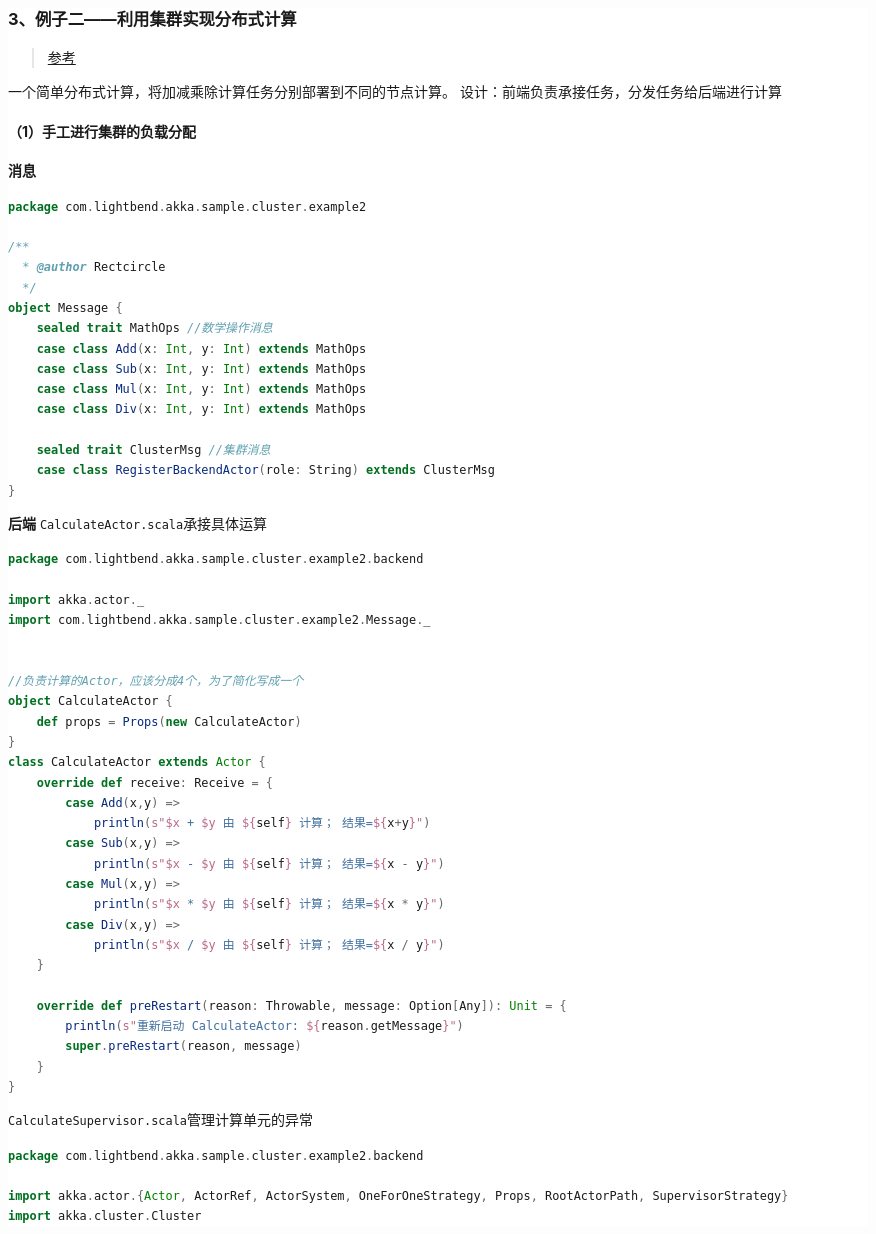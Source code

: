 ### 3、例子二——利用集群实现分布式计算
> [参考](http://blog.csdn.net/TIGER_XC/article/details/73777106)

一个简单分布式计算，将加减乘除计算任务分别部署到不同的节点计算。
设计：前端负责承接任务，分发任务给后端进行计算
#### （1）手工进行集群的负载分配

**消息**
```scala
package com.lightbend.akka.sample.cluster.example2

/**
  * @author Rectcircle
  */
object Message {
	sealed trait MathOps //数学操作消息
	case class Add(x: Int, y: Int) extends MathOps
	case class Sub(x: Int, y: Int) extends MathOps
	case class Mul(x: Int, y: Int) extends MathOps
	case class Div(x: Int, y: Int) extends MathOps

	sealed trait ClusterMsg //集群消息
	case class RegisterBackendActor(role: String) extends ClusterMsg
}
```


**后端**
`CalculateActor.scala`承接具体运算
```scala
package com.lightbend.akka.sample.cluster.example2.backend

import akka.actor._
import com.lightbend.akka.sample.cluster.example2.Message._


//负责计算的Actor，应该分成4个，为了简化写成一个
object CalculateActor {
	def props = Props(new CalculateActor)
}
class CalculateActor extends Actor {
	override def receive: Receive = {
		case Add(x,y) =>
			println(s"$x + $y 由 ${self} 计算； 结果=${x+y}")
		case Sub(x,y) =>
			println(s"$x - $y 由 ${self} 计算； 结果=${x - y}")
		case Mul(x,y) =>
			println(s"$x * $y 由 ${self} 计算； 结果=${x * y}")
		case Div(x,y) =>
			println(s"$x / $y 由 ${self} 计算； 结果=${x / y}")
	}

	override def preRestart(reason: Throwable, message: Option[Any]): Unit = {
		println(s"重新启动 CalculateActor: ${reason.getMessage}")
		super.preRestart(reason, message)
	}
}
```
`CalculateSupervisor.scala`管理计算单元的异常
```scala
package com.lightbend.akka.sample.cluster.example2.backend

import akka.actor.{Actor, ActorRef, ActorSystem, OneForOneStrategy, Props, RootActorPath, SupervisorStrategy}
import akka.cluster.Cluster
```